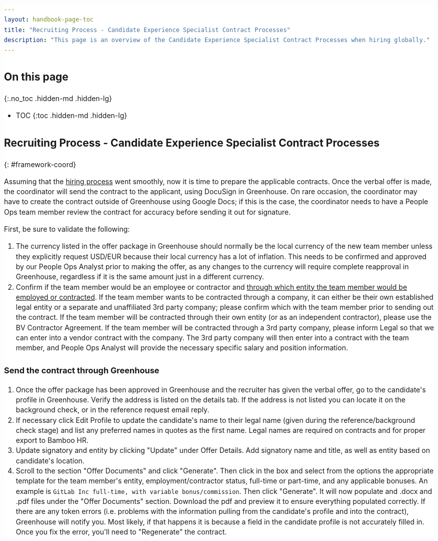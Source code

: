 ```yaml
---
layout: handbook-page-toc
title: "Recruiting Process - Candidate Experience Specialist Contract Processes"
description: "This page is an overview of the Candidate Experience Specialist Contract Processes when hiring globally." 
---
```


## On this page
{:.no_toc .hidden-md .hidden-lg}

- TOC
{:toc .hidden-md .hidden-lg}

## Recruiting Process - Candidate Experience Specialist Contract Processes
{: #framework-coord}

Assuming that the [hiring process](/handbook/hiring/) went smoothly, now it is time to prepare the applicable contracts. Once the verbal offer is made, the coordinator will send the contract to the applicant, using DocuSign in Greenhouse. On rare occasion, the coordinator may have to create the contract outside of Greenhouse using Google Docs; if this is the case, the coordinator needs to have a People Ops team member review the contract for accuracy before sending it out for signature.

First, be sure to validate the following:

1. The currency listed in the offer package in Greenhouse should normally be the local currency of the new team member unless they explicitly request USD/EUR because their local currency has a lot of inflation. This needs to be confirmed and approved by our People Ops Analyst prior to making the offer, as any changes to the currency will require complete reapproval in Greenhouse, regardless if it is the same amount just in a different currency.
1. Confirm if the team member would be an employee or contractor and [through which entity the team member would be employed or contracted](/handbook/people-group/contracts-and-international-expansion/#team-member-types-at-gitlab). If the team member wants to be contracted through a company, it can either be their own established legal entity or a separate and unaffiliated 3rd party company; please confirm which with the team member prior to sending out the contract. If the team member will be contracted through their own entity (or as an independent contractor), please use the BV Contractor Agreement. If the team member will be contracted through a 3rd party company, please inform Legal so that we can enter into a vendor contract with the company. The 3rd party company will then enter into a contract with the team member, and People Ops Analyst will provide the necessary specific salary and position information.

### Send the contract through Greenhouse

1. Once the offer package has been approved in Greenhouse and the recruiter has given the verbal offer, go to the candidate's profile in Greenhouse. Verify the address is listed on the details tab. If the address is not listed you can locate it on the background check, or in the reference request email reply.
1. If necessary click Edit Profile to update the candidate's name to their legal name (given during the reference/background check stage) and list any preferred names in quotes as the first name. Legal names are required on contracts and for proper export to Bamboo HR.
1.  Update signatory and entity by clicking "Update" under Offer Details. Add signatory name and title, as well as entity based on candidate's location.
1. Scroll to the section "Offer Documents" and click "Generate". Then click in the box and select from the options the appropriate template for the team member's entity, employment/contractor status, full-time or part-time, and any applicable bonuses. An example is `GitLab Inc full-time, with variable bonus/commission`. Then click "Generate". It will now populate and .docx and .pdf files under the "Offer Documents" section. Download the pdf and preview it to ensure everything populated correctly. If there are any token errors (i.e. problems with the information pulling from the candidate's profile and into the contract), Greenhouse will notify you. Most likely, if that happens it is because a field in the candidate profile is not accurately filled in. Once you fix the error, you'll need to "Regenerate" the contract.